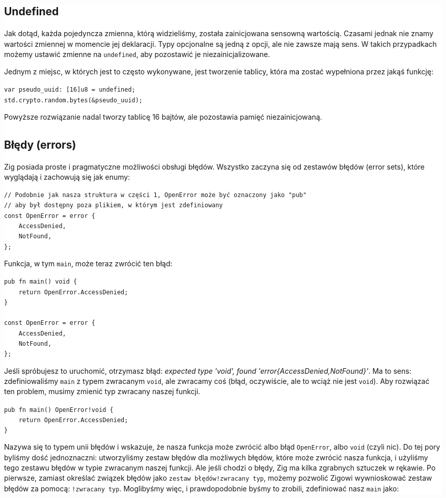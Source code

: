 ## Undefined

Jak dotąd, każda pojedyncza zmienna, którą widzieliśmy, została zainicjowana sensowną wartością. Czasami jednak nie znamy wartości zmiennej w momencie jej deklaracji. Typy opcjonalne są jedną z opcji, ale nie zawsze mają sens. W takich przypadkach możemy ustawić zmienne na `undefined`, aby pozostawić je niezainicjalizowane.

Jednym z miejsc, w których jest to często wykonywane, jest tworzenie tablicy, która ma zostać wypełniona przez jakąś funkcję:

```zig
var pseudo_uuid: [16]u8 = undefined;
std.crypto.random.bytes(&pseudo_uuid);
```

Powyższe rozwiązanie nadal tworzy tablicę 16 bajtów, ale pozostawia pamięć niezainicjowaną.

## Błędy (errors)

Zig posiada proste i pragmatyczne możliwości obsługi błędów. Wszystko zaczyna się od zestawów błędów (error sets), które wyglądają i zachowują się jak enumy:

```zig
// Podobnie jak nasza struktura w części 1, OpenError może być oznaczony jako "pub"
// aby był dostępny poza plikiem, w którym jest zdefiniowany
const OpenError = error {
    AccessDenied,
    NotFound,
};
```

Funkcja, w tym `main`, może teraz zwrócić ten błąd:

```zig
pub fn main() void {
    return OpenError.AccessDenied;
}

const OpenError = error {
    AccessDenied,
    NotFound,
};
```

Jeśli spróbujesz to uruchomić, otrzymasz błąd: _expected type 'void', found 'error{AccessDenied,NotFound}'_. Ma to sens: zdefiniowaliśmy `main` z typem zwracanym `void`, ale zwracamy coś (błąd, oczywiście, ale to wciąż nie jest `void`). Aby rozwiązać ten problem, musimy zmienić typ zwracany naszej funkcji.

```zig
pub fn main() OpenError!void {
    return OpenError.AccessDenied;
}
```

Nazywa się to typem unii błędów i wskazuje, że nasza funkcja może zwrócić albo błąd `OpenError`, albo `void` (czyli nic). Do tej pory byliśmy dość jednoznaczni: utworzyliśmy zestaw błędów dla możliwych błędów, które może zwrócić nasza funkcja, i użyliśmy tego zestawu błędów w typie zwracanym naszej funkcji. Ale jeśli chodzi o błędy, Zig ma kilka zgrabnych sztuczek w rękawie. Po pierwsze, zamiast określać związek błędów jako `zestaw błędów!zwracany typ`, możemy pozwolić Zigowi wywnioskować zestaw błędów za pomocą: `!zwracany typ`. Moglibyśmy więc, i prawdopodobnie byśmy to zrobili, zdefiniować nasz `main` jako:
